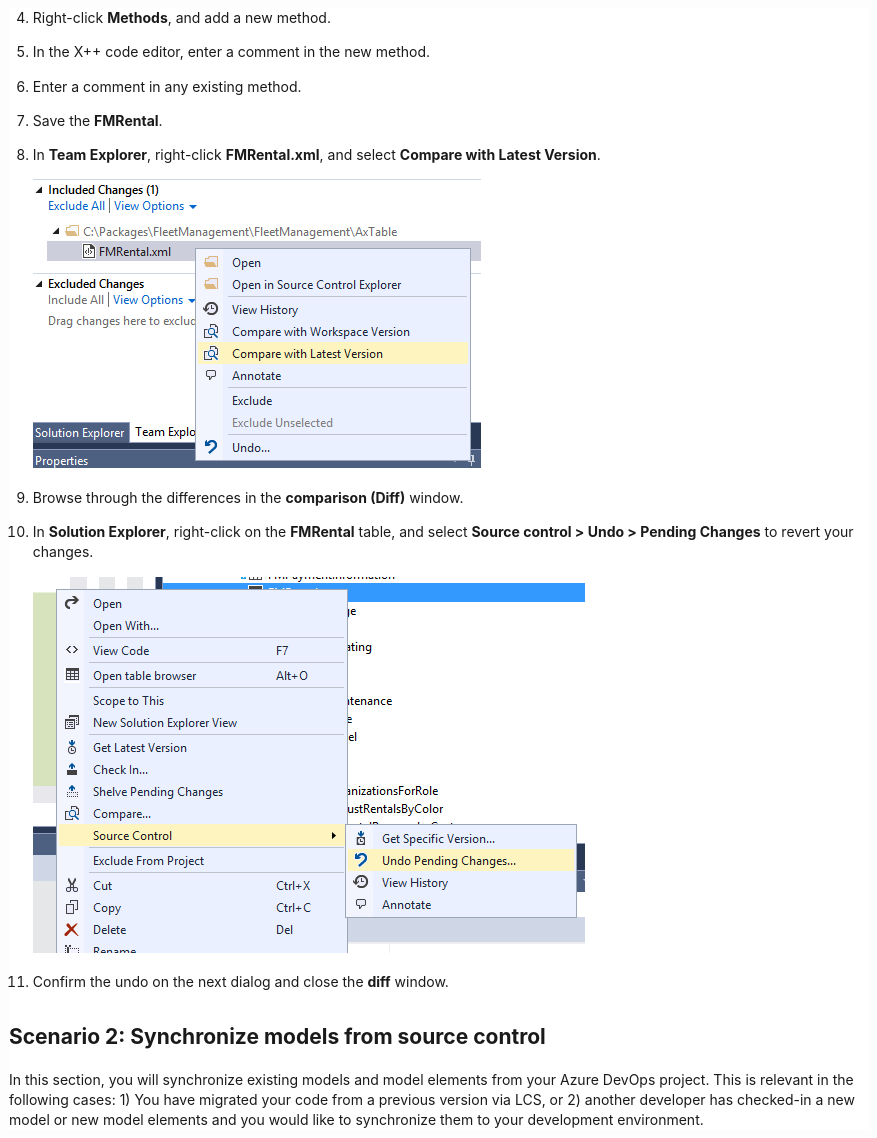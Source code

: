 4.  Right-click **Methods**, and add a new method.
5.  In the X++ code editor, enter a comment in the new method.
6.  Enter a comment in any existing method.
7.  Save the **FMRental**.
8.  In **Team Explorer**, right-click **FMRental.xml**, and select **Compare with Latest Version**. 

    [![CompareVersions\_UsingDevoTools](./media/compareversions_usingdevotools.png)](./media/compareversions_usingdevotools.png)

9.  Browse through the differences in the **comparison (Diff)** window.
10. In **Solution Explorer**, right-click on the **FMRental** table, and select **Source control &gt; Undo &gt; Pending Changes** to revert your changes. 

    [![Undo\_UsingDevoTools](./media/undo_usingdevotools.png)](./media/undo_usingdevotools.png)

11. Confirm the undo on the next dialog and close the **diff** window.

## Scenario 2: Synchronize models from source control
In this section, you will synchronize existing models and model elements from your Azure DevOps project. This is relevant in the following cases: 1) You have migrated your code from a previous version via LCS, or 2) another developer has checked-in a new model or new model elements and you would like to synchronize them to your development environment.
